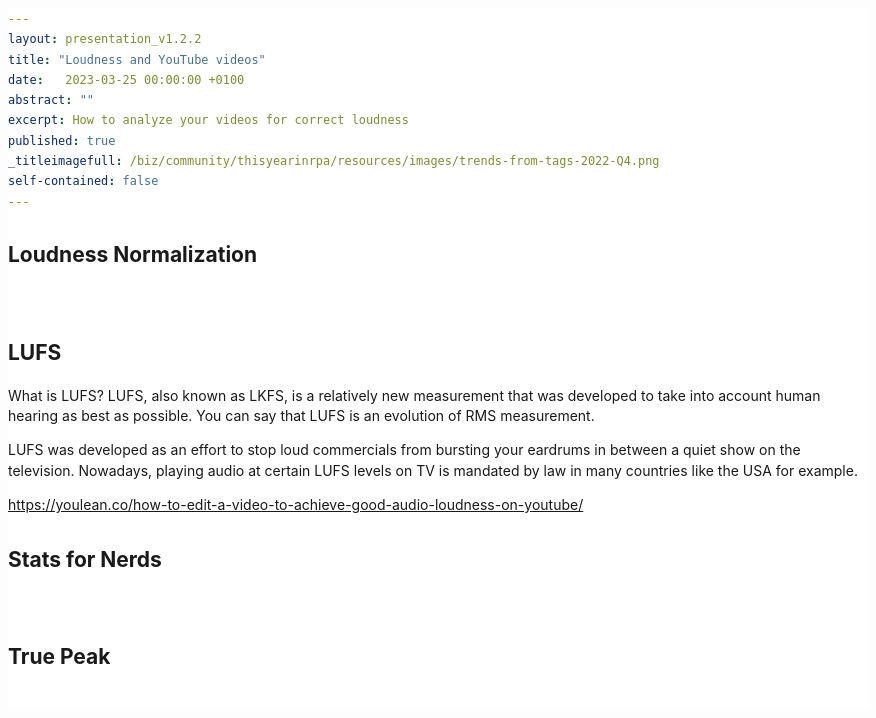 ```yaml
---
layout: presentation_v1.2.2
title: "Loudness and YouTube videos"
date:   2023-03-25 00:00:00 +0100
abstract: "" 
excerpt: How to analyze your videos for correct loudness
published: true
_titleimagefull: /biz/community/thisyearinrpa/resources/images/trends-from-tags-2022-Q4.png
self-contained: false
---
```




<section class="">
<h2>Loudness Normalization</h2>
<img class="" src="{{ "/tec/log/audio/images/loudness-normalization-before-after.png" | prepend: site.baseurl }}" alt="">
<aside class="notes">

</aside>
</section>

<section class="" data-background-opacity="1.0" data-background="{{ "/tec/log/audio/images/perceived-loudness_notitle.png" | prepend: site.baseurl }}">
<h2>LUFS</h2>
<aside class="notes">
What is LUFS?
LUFS, also known as LKFS, is a relatively new measurement that was developed to take into account human hearing as best as possible. You can say that LUFS is an evolution of RMS measurement.

LUFS was developed as an effort to stop loud commercials from bursting your eardrums in between a quiet show on the television. Nowadays, playing audio at certain LUFS levels on TV is mandated by law in many countries like the USA for example.

https://youlean.co/how-to-edit-a-video-to-achieve-good-audio-loudness-on-youtube/
</aside>
</section>

<section class="">
<h2>Stats for Nerds</h2>
<div class="r-stack">
<img class="" src="{{ "/tec/phy/YouTube/images/youtube-cprima-REFramework-stats-for-nerds-view_1280x720.png" | prepend: site.baseurl }}" alt="">
<img class="fragment" src="{{ "/tec/phy/YouTube/images/youtube-cprima-REFramework-stats-for-nerds-view-focussed_1280x720.png" | prepend: site.baseurl }}" alt="">
</div>
<aside class="notes">

</aside>
</section>

<section class="">
<h2>True Peak</h2>
<img class="" src="{{ "/tec/log/audio/images/CommonGUIElementsVolume_clipping_notitle-1280x720.png" | prepend: site.baseurl }}" alt="">
<aside class="notes">
